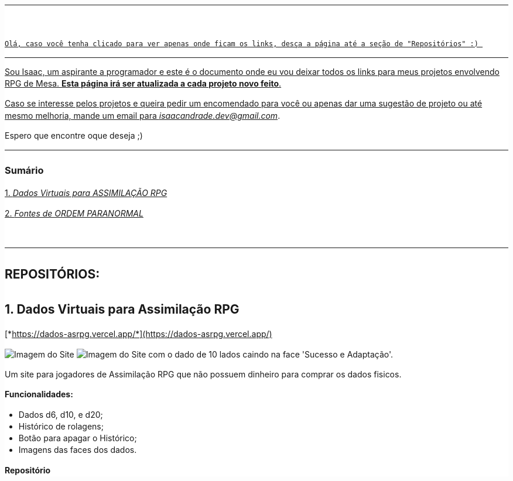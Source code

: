 
---
<div>

<code>
<a href="#sumario">
Olá, caso você tenha clicado para ver apenas onde ficam os links, desça a página até a seção de "Repositórios" :) </code>

</div>

---

Sou Isaac, um aspirante a programador e este é o documento onde eu vou deixar todos os links para meus projetos envolvendo RPG de Mesa. **Esta página irá ser atualizada a cada projeto novo feito**.

Caso se interesse pelos projetos e queira pedir um encomendado para você ou apenas dar uma sugestão de projeto ou até mesmo melhoria, mande um email para *isaacandrade.dev@gmail.com*. 


Espero que encontre oque deseja ;) 

---
<div id="sumario">

### Sumário
<a href="#dados-virtuais">1. *Dados Virtuais para ASSIMILAÇÃO RPG*</a>

<a href="#fontes-paranormais">2. *Fontes de ORDEM PARANORMAL*</a>

<br>

</div>

---
## REPOSITÓRIOS:

<div id="dados-virtuais">

## 1. Dados Virtuais para **Assimilação RPG**

[*https://dados-asrpg.vercel.app/*](https://dados-asrpg.vercel.app/)

<img src="https://images2.imgbox.com/75/5f/JSGXXVTs_o.png" alt="Imagem do Site" width="60%">
<img src="https://images2.imgbox.com/29/f7/CtGkAQ7x_o.png" alt="Imagem do Site com o dado de 10 lados caindo na face 'Sucesso e Adaptação'. " width="60%">

Um site para jogadores de Assimilação RPG que não possuem dinheiro para comprar os dados fisicos.

**Funcionalidades:**
- Dados d6, d10, e d20;
- Histórico de rolagens;
- Botão para apagar o Histórico;
- Imagens das faces dos dados.

**Repositório**
